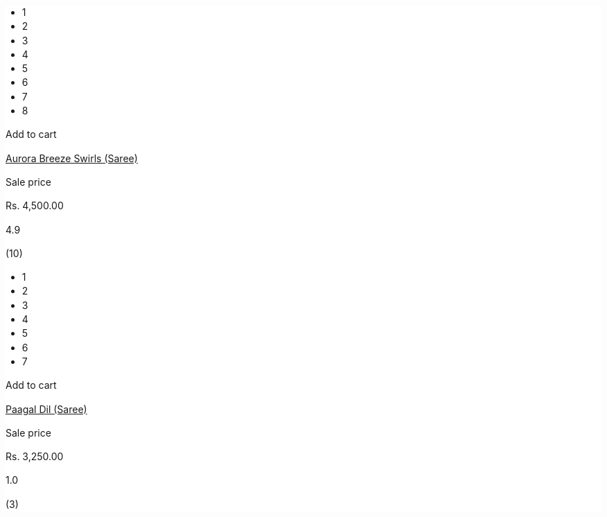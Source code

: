 [](/products/aurora-breeze-swirls)

[](/products/aurora-breeze-swirls)

- 1
- 2
- 3
- 4
- 5
- 6
- 7
- 8

Add to cart

[Aurora Breeze Swirls (Saree)](/products/aurora-breeze-swirls)

Sale price

Rs. 4,500.00

4.9

(10)

[](/products/paagal-dil)

[](/products/paagal-dil)

[](/products/paagal-dil)

[](/products/paagal-dil)

[](/products/paagal-dil)

[](/products/paagal-dil)

[](/products/paagal-dil)

[](/products/paagal-dil)

- 1
- 2
- 3
- 4
- 5
- 6
- 7

Add to cart

[Paagal Dil (Saree)](/products/paagal-dil)

Sale price

Rs. 3,250.00

1.0

(3)

[](/products/extravagant-desire-saree)

